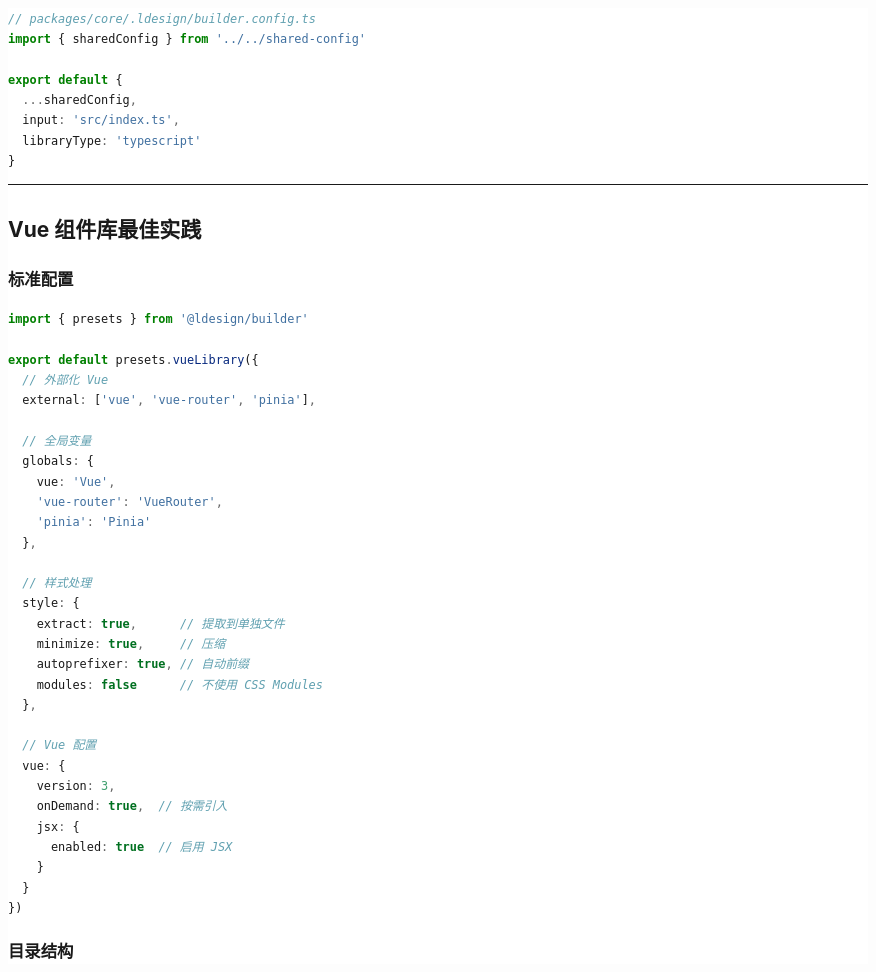 ```typescript
// packages/core/.ldesign/builder.config.ts
import { sharedConfig } from '../../shared-config'

export default {
  ...sharedConfig,
  input: 'src/index.ts',
  libraryType: 'typescript'
}
```

---

## Vue 组件库最佳实践

### 标准配置

```typescript
import { presets } from '@ldesign/builder'

export default presets.vueLibrary({
  // 外部化 Vue
  external: ['vue', 'vue-router', 'pinia'],
  
  // 全局变量
  globals: {
    vue: 'Vue',
    'vue-router': 'VueRouter',
    'pinia': 'Pinia'
  },
  
  // 样式处理
  style: {
    extract: true,      // 提取到单独文件
    minimize: true,     // 压缩
    autoprefixer: true, // 自动前缀
    modules: false      // 不使用 CSS Modules
  },
  
  // Vue 配置
  vue: {
    version: 3,
    onDemand: true,  // 按需引入
    jsx: {
      enabled: true  // 启用 JSX
    }
  }
})
```

### 目录结构
